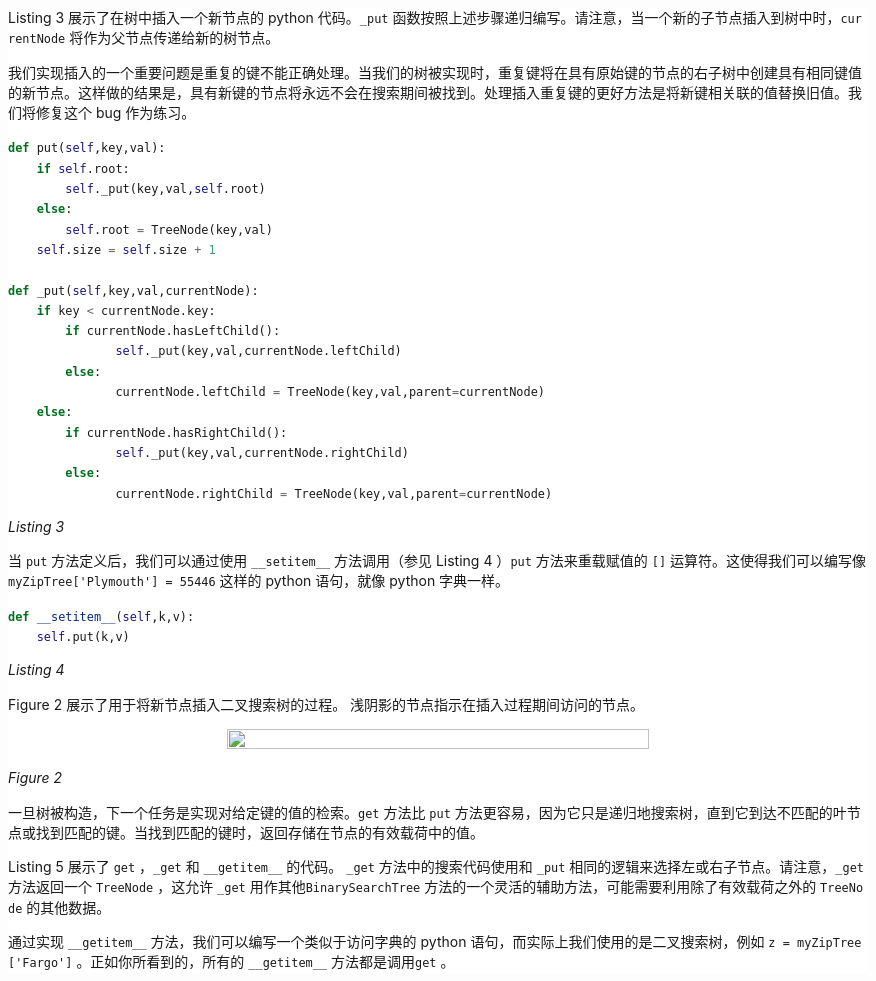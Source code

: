 Listing 3 展示了在树中插入一个新节点的 python 代码。`_put` 函数按照上述步骤递归编写。请注意，当一个新的子节点插入到树中时，`currentNode` 将作为父节点传递给新的树节点。

我们实现插入的一个重要问题是重复的键不能正确处理。当我们的树被实现时，重复键将在具有原始键的节点的右子树中创建具有相同键值的新节点。这样做的结果是，具有新键的节点将永远不会在搜索期间被找到。处理插入重复键的更好方法是将新键相关联的值替换旧值。我们将修复这个 bug 作为练习。

```python
def put(self,key,val):
    if self.root:
        self._put(key,val,self.root)
    else:
        self.root = TreeNode(key,val)
    self.size = self.size + 1

def _put(self,key,val,currentNode):
    if key < currentNode.key:
        if currentNode.hasLeftChild():
               self._put(key,val,currentNode.leftChild)
        else:
               currentNode.leftChild = TreeNode(key,val,parent=currentNode)
    else:
        if currentNode.hasRightChild():
               self._put(key,val,currentNode.rightChild)
        else:
               currentNode.rightChild = TreeNode(key,val,parent=currentNode)
```

*Listing 3*

当 `put` 方法定义后，我们可以通过使用 `__setitem__` 方法调用（参见 Listing 4 ）`put` 方法来重载赋值的 `[]` 运算符。这使得我们可以编写像`myZipTree['Plymouth'] = 55446` 这样的 python 语句，就像 python 字典一样。

```python
def __setitem__(self,k,v):
    self.put(k,v)
```

*Listing 4*

Figure 2 展示了用于将新节点插入二叉搜索树的过程。 浅阴影的节点指示在插入过程期间访问的节点。

<p align="center">
    <img width="70%" height="70%" src="http://images.iterate.site/blog/image/20190702/tV8yOSGrqY5a.png?imageslim">
</p>

*Figure 2*

一旦树被构造，下一个任务是实现对给定键的值的检索。`get` 方法比 `put` 方法更容易，因为它只是递归地搜索树，直到它到达不匹配的叶节点或找到匹配的键。当找到匹配的键时，返回存储在节点的有效载荷中的值。

Listing 5 展示了 `get` ，`_get` 和 `__getitem__` 的代码。 `_get` 方法中的搜索代码使用和 `_put` 相同的逻辑来选择左或右子节点。请注意，`_get` 方法返回一个 `TreeNode` ，这允许 `_get` 用作其他`BinarySearchTree` 方法的一个灵活的辅助方法，可能需要利用除了有效载荷之外的 `TreeNode` 的其他数据。

通过实现 `__getitem__` 方法，我们可以编写一个类似于访问字典的 python 语句，而实际上我们使用的是二叉搜索树，例如 `z = myZipTree ['Fargo']` 。正如你所看到的，所有的 `__getitem__` 方法都是调用`get` 。

